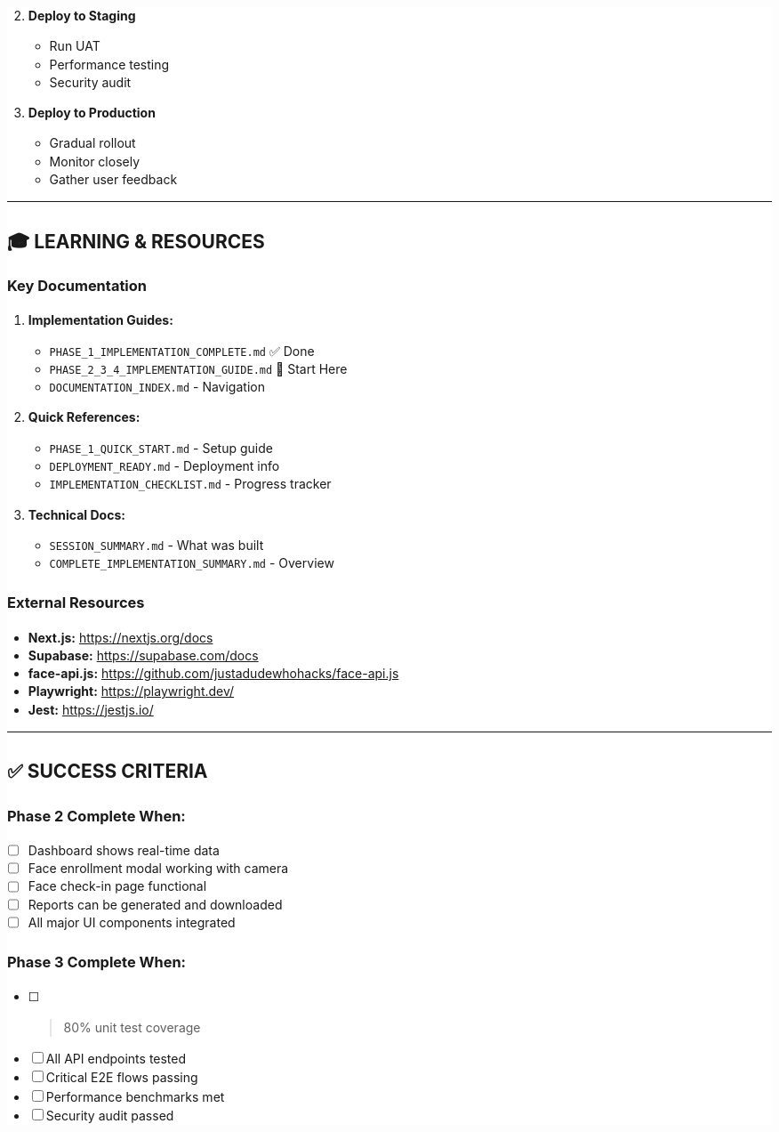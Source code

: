 2. **Deploy to Staging**
   - Run UAT
   - Performance testing
   - Security audit

3. **Deploy to Production**
   - Gradual rollout
   - Monitor closely
   - Gather user feedback

---

## 🎓 LEARNING & RESOURCES

### Key Documentation

1. **Implementation Guides:**
   - `PHASE_1_IMPLEMENTATION_COMPLETE.md` ✅ Done
   - `PHASE_2_3_4_IMPLEMENTATION_GUIDE.md` 📝 Start Here
   - `DOCUMENTATION_INDEX.md` - Navigation

2. **Quick References:**
   - `PHASE_1_QUICK_START.md` - Setup guide
   - `DEPLOYMENT_READY.md` - Deployment info
   - `IMPLEMENTATION_CHECKLIST.md` - Progress tracker

3. **Technical Docs:**
   - `SESSION_SUMMARY.md` - What was built
   - `COMPLETE_IMPLEMENTATION_SUMMARY.md` - Overview

### External Resources

- **Next.js:** https://nextjs.org/docs
- **Supabase:** https://supabase.com/docs
- **face-api.js:** https://github.com/justadudewhohacks/face-api.js
- **Playwright:** https://playwright.dev/
- **Jest:** https://jestjs.io/

---

## ✅ SUCCESS CRITERIA

### Phase 2 Complete When:
- [ ] Dashboard shows real-time data
- [ ] Face enrollment modal working with camera
- [ ] Face check-in page functional
- [ ] Reports can be generated and downloaded
- [ ] All major UI components integrated

### Phase 3 Complete When:
- [ ] >80% unit test coverage
- [ ] All API endpoints tested
- [ ] Critical E2E flows passing
- [ ] Performance benchmarks met
- [ ] Security audit passed
